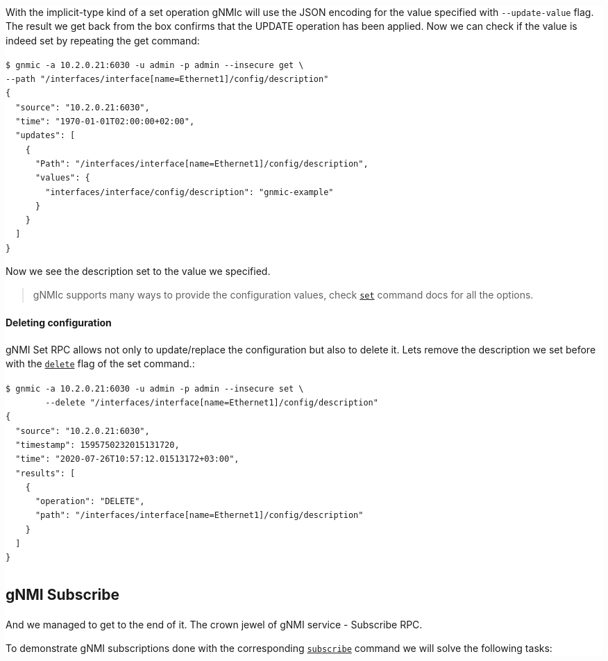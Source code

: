 With the implicit-type kind of a set operation gNMIc will use the JSON encoding for the value specified with `--update-value` flag. The result we get back from the box confirms that the UPDATE operation has been applied. Now we can check if the value is indeed set by repeating the get command:

```
$ gnmic -a 10.2.0.21:6030 -u admin -p admin --insecure get \
--path "/interfaces/interface[name=Ethernet1]/config/description"
{
  "source": "10.2.0.21:6030",
  "time": "1970-01-01T02:00:00+02:00",
  "updates": [
    {
      "Path": "/interfaces/interface[name=Ethernet1]/config/description",
      "values": {
        "interfaces/interface/config/description": "gnmic-example"
      }
    }
  ]
}
```

Now we see the description set to the value we specified.

> gNMIc supports many ways to provide the configuration values, check [`set`](https://gnmic.kmrd.dev/cmd/set/) command docs for all the options.

#### Deleting configuration

gNMI Set RPC allows not only to update/replace the configuration but also to delete it. Lets remove the description we set before with the [`delete`](https://gnmic.kmrd.dev/cmd/set/#delete) flag of the set command.:

```
$ gnmic -a 10.2.0.21:6030 -u admin -p admin --insecure set \
        --delete "/interfaces/interface[name=Ethernet1]/config/description"
{
  "source": "10.2.0.21:6030",
  "timestamp": 1595750232015131720,
  "time": "2020-07-26T10:57:12.01513172+03:00",
  "results": [
    {
      "operation": "DELETE",
      "path": "/interfaces/interface[name=Ethernet1]/config/description"
    }
  ]
}
```

## gNMI Subscribe

And we managed to get to the end of it. The crown jewel of gNMI service - Subscribe RPC.

To demonstrate gNMI subscriptions done with the corresponding [`subscribe`](https://gnmic.kmrd.dev/cmd/subscribe/) command we will solve the following tasks:
